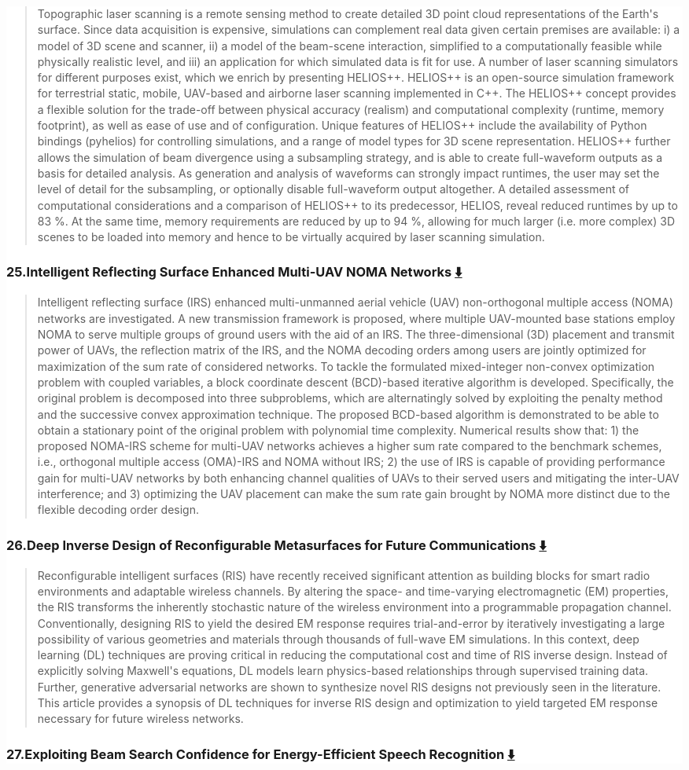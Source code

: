 >  Topographic laser scanning is a remote sensing method to create detailed 3D point cloud representations of the Earth's surface. Since data acquisition is expensive, simulations can complement real data given certain premises are available: i) a model of 3D scene and scanner, ii) a model of the beam-scene interaction, simplified to a computationally feasible while physically realistic level, and iii) an application for which simulated data is fit for use. A number of laser scanning simulators for different purposes exist, which we enrich by presenting HELIOS++. HELIOS++ is an open-source simulation framework for terrestrial static, mobile, UAV-based and airborne laser scanning implemented in C++. The HELIOS++ concept provides a flexible solution for the trade-off between physical accuracy (realism) and computational complexity (runtime, memory footprint), as well as ease of use and of configuration. Unique features of HELIOS++ include the availability of Python bindings (pyhelios) for controlling simulations, and a range of model types for 3D scene representation. HELIOS++ further allows the simulation of beam divergence using a subsampling strategy, and is able to create full-waveform outputs as a basis for detailed analysis. As generation and analysis of waveforms can strongly impact runtimes, the user may set the level of detail for the subsampling, or optionally disable full-waveform output altogether. A detailed assessment of computational considerations and a comparison of HELIOS++ to its predecessor, HELIOS, reveal reduced runtimes by up to 83 %. At the same time, memory requirements are reduced by up to 94 %, allowing for much larger (i.e. more complex) 3D scenes to be loaded into memory and hence to be virtually acquired by laser scanning simulation.      
### 25.Intelligent Reflecting Surface Enhanced Multi-UAV NOMA Networks  [ :arrow_down: ](https://arxiv.org/pdf/2101.09145.pdf)
>  Intelligent reflecting surface (IRS) enhanced multi-unmanned aerial vehicle (UAV) non-orthogonal multiple access (NOMA) networks are investigated. A new transmission framework is proposed, where multiple UAV-mounted base stations employ NOMA to serve multiple groups of ground users with the aid of an IRS. The three-dimensional (3D) placement and transmit power of UAVs, the reflection matrix of the IRS, and the NOMA decoding orders among users are jointly optimized for maximization of the sum rate of considered networks. To tackle the formulated mixed-integer non-convex optimization problem with coupled variables, a block coordinate descent (BCD)-based iterative algorithm is developed. Specifically, the original problem is decomposed into three subproblems, which are alternatingly solved by exploiting the penalty method and the successive convex approximation technique. The proposed BCD-based algorithm is demonstrated to be able to obtain a stationary point of the original problem with polynomial time complexity. Numerical results show that: 1) the proposed NOMA-IRS scheme for multi-UAV networks achieves a higher sum rate compared to the benchmark schemes, i.e., orthogonal multiple access (OMA)-IRS and NOMA without IRS; 2) the use of IRS is capable of providing performance gain for multi-UAV networks by both enhancing channel qualities of UAVs to their served users and mitigating the inter-UAV interference; and 3) optimizing the UAV placement can make the sum rate gain brought by NOMA more distinct due to the flexible decoding order design.      
### 26.Deep Inverse Design of Reconfigurable Metasurfaces for Future Communications  [ :arrow_down: ](https://arxiv.org/pdf/2101.09131.pdf)
>  Reconfigurable intelligent surfaces (RIS) have recently received significant attention as building blocks for smart radio environments and adaptable wireless channels. By altering the space- and time-varying electromagnetic (EM) properties, the RIS transforms the inherently stochastic nature of the wireless environment into a programmable propagation channel. Conventionally, designing RIS to yield the desired EM response requires trial-and-error by iteratively investigating a large possibility of various geometries and materials through thousands of full-wave EM simulations. In this context, deep learning (DL) techniques are proving critical in reducing the computational cost and time of RIS inverse design. Instead of explicitly solving Maxwell's equations, DL models learn physics-based relationships through supervised training data. Further, generative adversarial networks are shown to synthesize novel RIS designs not previously seen in the literature. This article provides a synopsis of DL techniques for inverse RIS design and optimization to yield targeted EM response necessary for future wireless networks.      
### 27.Exploiting Beam Search Confidence for Energy-Efficient Speech Recognition  [ :arrow_down: ](https://arxiv.org/pdf/2101.09083.pdf)